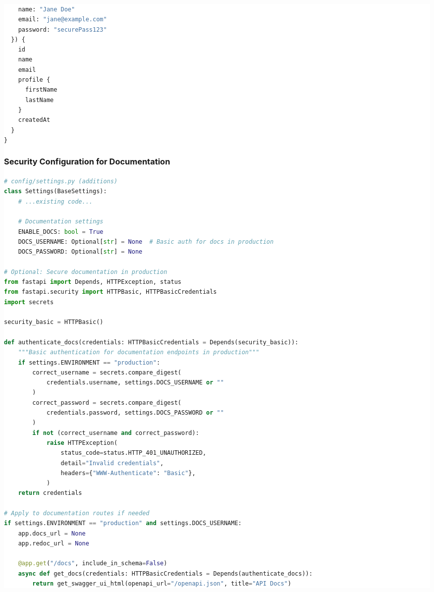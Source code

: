 ```graphql
    name: "Jane Doe"
    email: "jane@example.com"
    password: "securePass123"
  }) {
    id
    name
    email
    profile {
      firstName
      lastName
    }
    createdAt
  }
}
```

### Security Configuration for Documentation

```python
# config/settings.py (additions)
class Settings(BaseSettings):
    # ...existing code...

    # Documentation settings
    ENABLE_DOCS: bool = True
    DOCS_USERNAME: Optional[str] = None  # Basic auth for docs in production
    DOCS_PASSWORD: Optional[str] = None

# Optional: Secure documentation in production
from fastapi import Depends, HTTPException, status
from fastapi.security import HTTPBasic, HTTPBasicCredentials
import secrets

security_basic = HTTPBasic()

def authenticate_docs(credentials: HTTPBasicCredentials = Depends(security_basic)):
    """Basic authentication for documentation endpoints in production"""
    if settings.ENVIRONMENT == "production":
        correct_username = secrets.compare_digest(
            credentials.username, settings.DOCS_USERNAME or ""
        )
        correct_password = secrets.compare_digest(
            credentials.password, settings.DOCS_PASSWORD or ""
        )
        if not (correct_username and correct_password):
            raise HTTPException(
                status_code=status.HTTP_401_UNAUTHORIZED,
                detail="Invalid credentials",
                headers={"WWW-Authenticate": "Basic"},
            )
    return credentials

# Apply to documentation routes if needed
if settings.ENVIRONMENT == "production" and settings.DOCS_USERNAME:
    app.docs_url = None
    app.redoc_url = None
    
    @app.get("/docs", include_in_schema=False)
    async def get_docs(credentials: HTTPBasicCredentials = Depends(authenticate_docs)):
        return get_swagger_ui_html(openapi_url="/openapi.json", title="API Docs")
```
